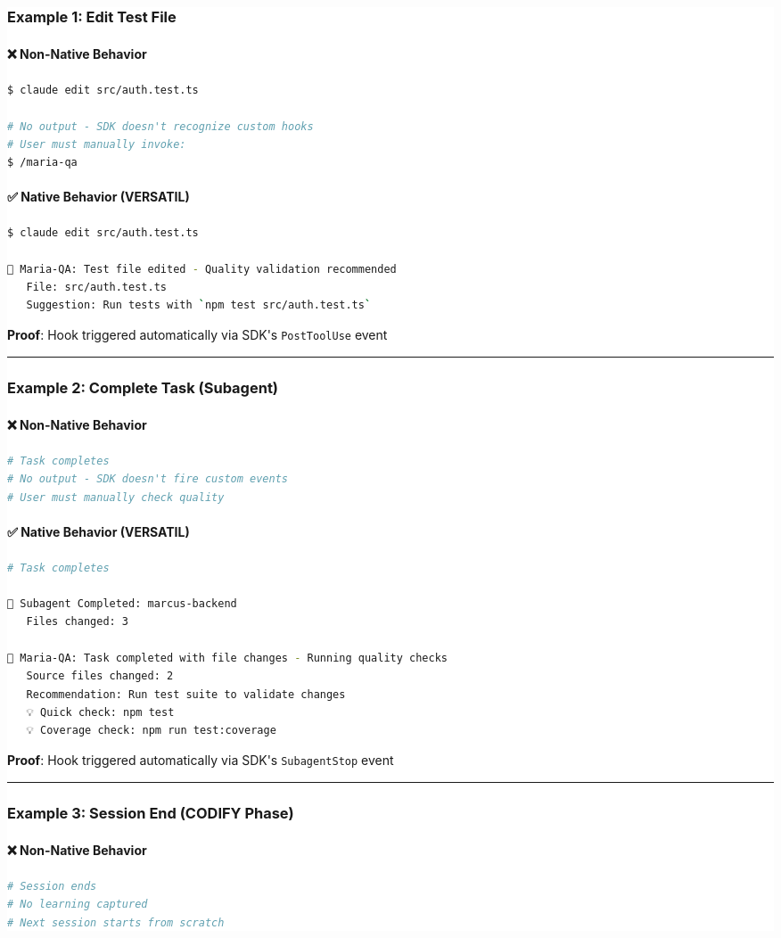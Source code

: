### Example 1: Edit Test File

#### ❌ Non-Native Behavior
```bash
$ claude edit src/auth.test.ts

# No output - SDK doesn't recognize custom hooks
# User must manually invoke:
$ /maria-qa
```

#### ✅ Native Behavior (VERSATIL)
```bash
$ claude edit src/auth.test.ts

🤖 Maria-QA: Test file edited - Quality validation recommended
   File: src/auth.test.ts
   Suggestion: Run tests with `npm test src/auth.test.ts`
```

**Proof**: Hook triggered automatically via SDK's `PostToolUse` event

---

### Example 2: Complete Task (Subagent)

#### ❌ Non-Native Behavior
```bash
# Task completes
# No output - SDK doesn't fire custom events
# User must manually check quality
```

#### ✅ Native Behavior (VERSATIL)
```bash
# Task completes

🎯 Subagent Completed: marcus-backend
   Files changed: 3

🤖 Maria-QA: Task completed with file changes - Running quality checks
   Source files changed: 2
   Recommendation: Run test suite to validate changes
   💡 Quick check: npm test
   💡 Coverage check: npm run test:coverage
```

**Proof**: Hook triggered automatically via SDK's `SubagentStop` event

---

### Example 3: Session End (CODIFY Phase)

#### ❌ Non-Native Behavior
```bash
# Session ends
# No learning captured
# Next session starts from scratch
```
